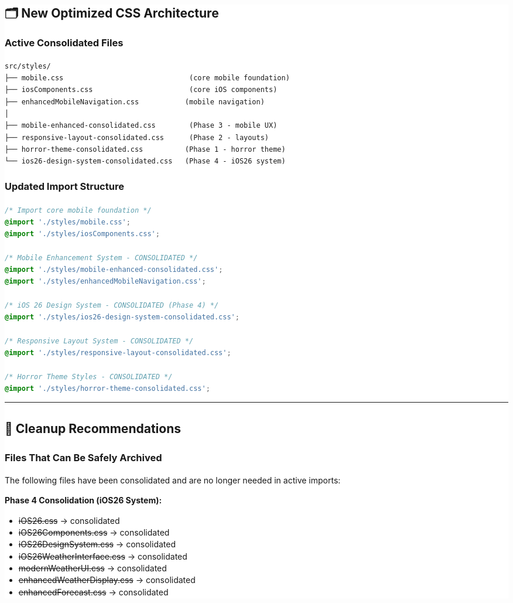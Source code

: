 ## 🗂️ **New Optimized CSS Architecture**

### **Active Consolidated Files**

```
src/styles/
├── mobile.css                              (core mobile foundation)
├── iosComponents.css                       (core iOS components)
├── enhancedMobileNavigation.css           (mobile navigation)
│
├── mobile-enhanced-consolidated.css        (Phase 3 - mobile UX)
├── responsive-layout-consolidated.css      (Phase 2 - layouts)
├── horror-theme-consolidated.css          (Phase 1 - horror theme)
└── ios26-design-system-consolidated.css   (Phase 4 - iOS26 system)
```

### **Updated Import Structure**

```css
/* Import core mobile foundation */
@import './styles/mobile.css';
@import './styles/iosComponents.css';

/* Mobile Enhancement System - CONSOLIDATED */
@import './styles/mobile-enhanced-consolidated.css';
@import './styles/enhancedMobileNavigation.css';

/* iOS 26 Design System - CONSOLIDATED (Phase 4) */
@import './styles/ios26-design-system-consolidated.css';

/* Responsive Layout System - CONSOLIDATED */
@import './styles/responsive-layout-consolidated.css';

/* Horror Theme Styles - CONSOLIDATED */
@import './styles/horror-theme-consolidated.css';
```

---

## 🧹 **Cleanup Recommendations**

### **Files That Can Be Safely Archived**

The following files have been consolidated and are no longer needed in active imports:

**Phase 4 Consolidation (iOS26 System):**

- ~~iOS26.css~~ → consolidated
- ~~iOS26Components.css~~ → consolidated
- ~~iOS26DesignSystem.css~~ → consolidated
- ~~iOS26WeatherInterface.css~~ → consolidated
- ~~modernWeatherUI.css~~ → consolidated
- ~~enhancedWeatherDisplay.css~~ → consolidated
- ~~enhancedForecast.css~~ → consolidated
